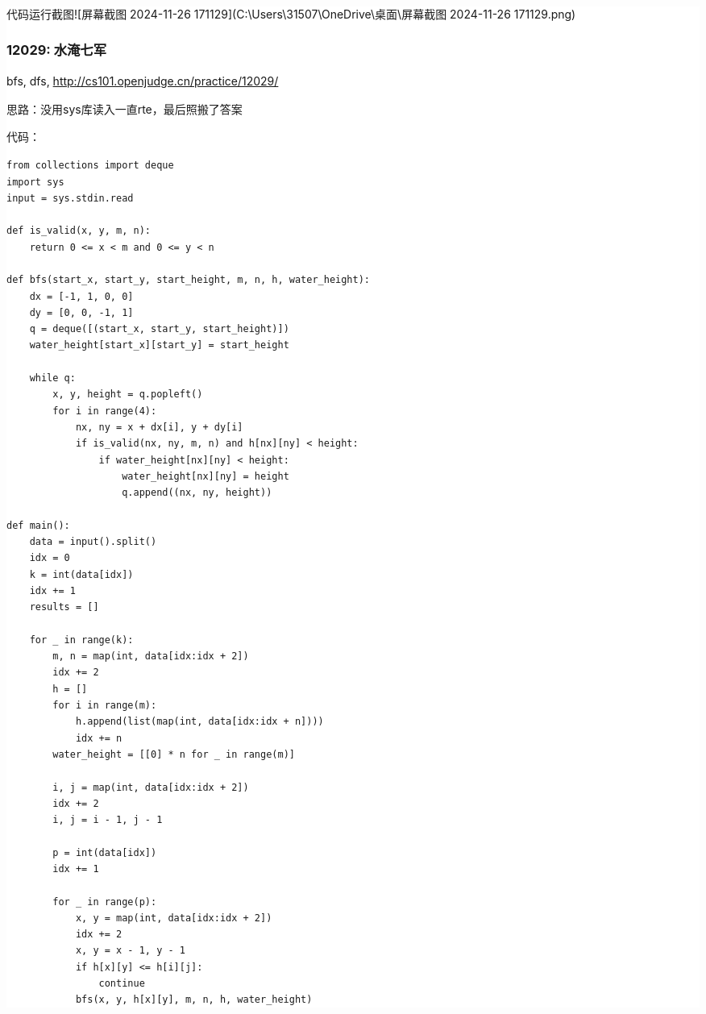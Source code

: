 

代码运行截图![屏幕截图 2024-11-26 171129](C:\Users\31507\OneDrive\桌面\屏幕截图 2024-11-26 171129.png)

### 12029: 水淹七军



bfs, dfs, http://cs101.openjudge.cn/practice/12029/

思路：没用sys库读入一直rte，最后照搬了答案

代码：

```
from collections import deque
import sys
input = sys.stdin.read

def is_valid(x, y, m, n):
    return 0 <= x < m and 0 <= y < n

def bfs(start_x, start_y, start_height, m, n, h, water_height):
    dx = [-1, 1, 0, 0]
    dy = [0, 0, -1, 1]
    q = deque([(start_x, start_y, start_height)])
    water_height[start_x][start_y] = start_height

    while q:
        x, y, height = q.popleft()
        for i in range(4):
            nx, ny = x + dx[i], y + dy[i]
            if is_valid(nx, ny, m, n) and h[nx][ny] < height:
                if water_height[nx][ny] < height:
                    water_height[nx][ny] = height
                    q.append((nx, ny, height))

def main():
    data = input().split()
    idx = 0
    k = int(data[idx])
    idx += 1
    results = []

    for _ in range(k):
        m, n = map(int, data[idx:idx + 2])
        idx += 2
        h = []
        for i in range(m):
            h.append(list(map(int, data[idx:idx + n])))
            idx += n
        water_height = [[0] * n for _ in range(m)]

        i, j = map(int, data[idx:idx + 2])
        idx += 2
        i, j = i - 1, j - 1

        p = int(data[idx])
        idx += 1

        for _ in range(p):
            x, y = map(int, data[idx:idx + 2])
            idx += 2
            x, y = x - 1, y - 1
            if h[x][y] <= h[i][j]:
                continue
            bfs(x, y, h[x][y], m, n, h, water_height)
```